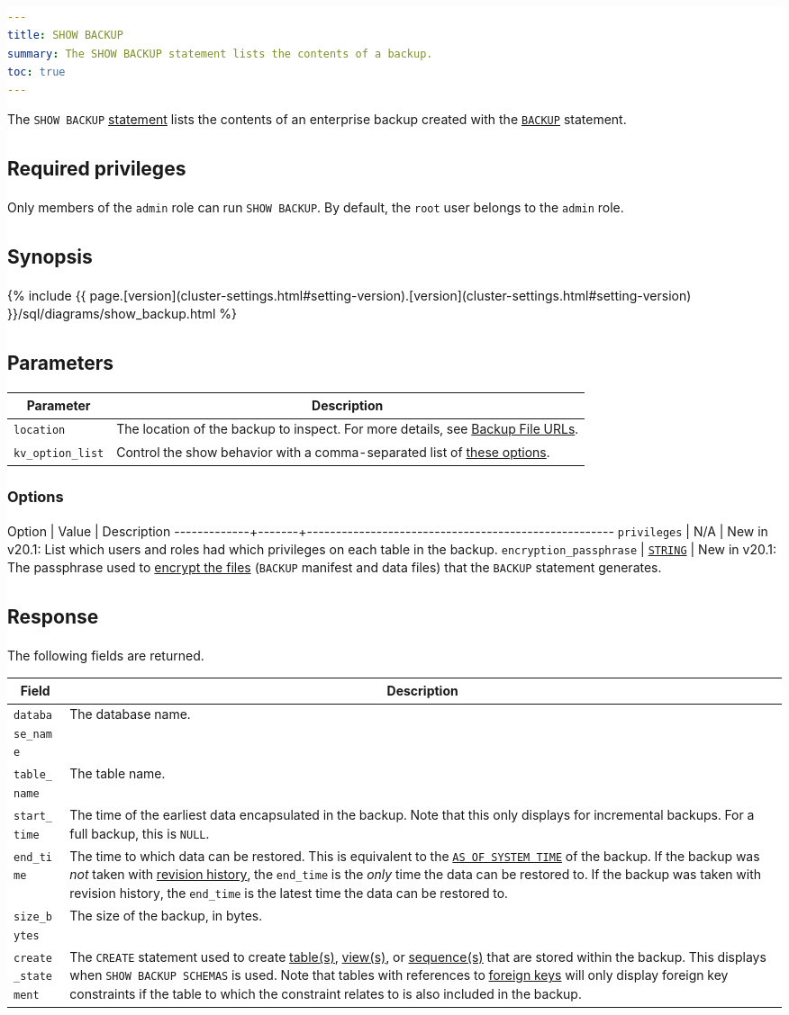 ```yaml
---
title: SHOW BACKUP
summary: The SHOW BACKUP statement lists the contents of a backup.
toc: true
---
```


The `SHOW BACKUP` [statement](sql-statements.html) lists the contents of an enterprise backup created with the [`BACKUP`](backup.html) statement.

## Required privileges

Only members of the `admin` role can run `SHOW BACKUP`. By default, the `root` user belongs to the `admin` role.

## Synopsis

<div>
  {% include {{ page.[version](cluster-settings.html#setting-version).[version](cluster-settings.html#setting-version) }}/sql/diagrams/show_backup.html %}
</div>

## Parameters

Parameter | Description
----------|------------
`location` | The location of the backup to inspect. For more details, see [Backup File URLs](backup.html#backup-file-urls).
`kv_option_list` | Control the show behavior with a comma-separated list of [these options](#options).

### Options

Option       | Value | Description
-------------+-------+-----------------------------------------------------
`privileges` | N/A   | <span class="[version](cluster-settings.html#setting-version)-tag">New in v20.1:</span> List which users and roles had which privileges on each table in the backup.
`encryption_passphrase`<a name="with-encryption-passphrase"></a> | [`STRING`](string.html) | <span class="[version](cluster-settings.html#setting-version)-tag">New in v20.1:</span> The passphrase used to [encrypt the files](backup-and-restore.html) (`BACKUP` manifest and data files) that the `BACKUP` statement generates.

## Response

The following fields are returned.

Field | Description
------|------------
`database_name` | The database name.
`table_name` | The table name.
`start_time` | The time of the earliest data encapsulated in the backup. Note that this only displays for incremental backups. For a full backup, this is `NULL`.
`end_time` | The time to which data can be restored. This is equivalent to the [`AS OF SYSTEM TIME`](as-of-system-time.html) of the backup. If the backup was _not_ taken with [revision history](backup-and-restore.html), the `end_time` is the _only_ time the data can be restored to. If the backup was taken with revision history, the `end_time` is the latest time the data can be restored to.
`size_bytes` | The size of the backup, in bytes.
`create_statement` | The `CREATE` statement used to create [table(s)](create-table.html), [view(s)](create-view.html), or [sequence(s)](create-sequence.html) that are stored within the backup. This displays when `SHOW BACKUP SCHEMAS` is used. Note that tables with references to [foreign keys](foreign-key.html) will only display foreign key constraints if the table to which the constraint relates to is also included in the backup.